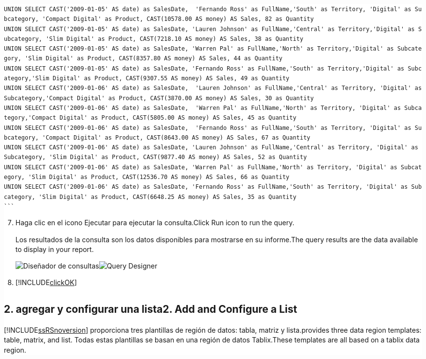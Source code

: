     UNION SELECT CAST('2009-01-05' AS date) as SalesDate,  'Fernando Ross' as FullName,'South' as Territory, 'Digital' as Subcategory, 'Compact Digital' as Product, CAST(10578.00 AS money) AS Sales, 82 as Quantity
    UNION SELECT CAST('2009-01-05' AS date) as SalesDate, 'Lauren Johnson' as FullName,'Central' as Territory,'Digital' as Subcategory, 'Slim Digital' as Product, CAST(7218.10 AS money) AS Sales, 38 as Quantity
    UNION SELECT CAST('2009-01-05' AS date) as SalesDate, 'Warren Pal' as FullName,'North' as Territory,'Digital' as Subcategory, 'Slim Digital' as Product, CAST(8357.80 AS money) AS Sales, 44 as Quantity
    UNION SELECT CAST('2009-01-05' AS date) as SalesDate, 'Fernando Ross' as FullName,'South' as Territory,'Digital' as Subcategory,'Slim Digital' as Product, CAST(9307.55 AS money) AS Sales, 49 as Quantity
    UNION SELECT CAST('2009-01-06' AS date) as SalesDate,  'Lauren Johnson' as FullName,'Central' as Territory, 'Digital' as Subcategory,'Compact Digital' as Product, CAST(3870.00 AS money) AS Sales, 30 as Quantity
    UNION SELECT CAST('2009-01-06' AS date) as SalesDate,  'Warren Pal' as FullName,'North' as Territory, 'Digital' as Subcategory,'Compact Digital' as Product, CAST(5805.00 AS money) AS Sales, 45 as Quantity
    UNION SELECT CAST('2009-01-06' AS date) as SalesDate,  'Fernando Ross' as FullName,'South' as Territory, 'Digital' as Subcategory, 'Compact Digital' as Product, CAST(8643.00 AS money) AS Sales, 67 as Quantity
    UNION SELECT CAST('2009-01-06' AS date) as SalesDate, 'Lauren Johnson' as FullName,'Central' as Territory, 'Digital' as Subcategory, 'Slim Digital' as Product, CAST(9877.40 AS money) AS Sales, 52 as Quantity
    UNION SELECT CAST('2009-01-06' AS date) as SalesDate, 'Warren Pal' as FullName,'North' as Territory, 'Digital' as Subcategory, 'Slim Digital' as Product, CAST(12536.70 AS money) AS Sales, 66 as Quantity
    UNION SELECT CAST('2009-01-06' AS date) as SalesDate, 'Fernando Ross' as FullName,'South' as Territory, 'Digital' as Subcategory, 'Slim Digital' as Product, CAST(6648.25 AS money) AS Sales, 35 as Quantity
    ```

7.  <span data-ttu-id="25087-150">Haga clic en el icono Ejecutar para ejecutar la consulta.</span><span class="sxs-lookup"><span data-stu-id="25087-150">Click Run icon to run the query.</span></span>

     <span data-ttu-id="25087-151">Los resultados de la consulta son los datos disponibles para mostrarse en su informe.</span><span class="sxs-lookup"><span data-stu-id="25087-151">The query results are the data available to display in your report.</span></span>

     <span data-ttu-id="25087-152">![Diseñador de consultas](../../2014/tutorials/media/tutorial-querydesigner.png "Diseñador de consultas")</span><span class="sxs-lookup"><span data-stu-id="25087-152">![Query Designer](../../2014/tutorials/media/tutorial-querydesigner.png "Query Designer")</span></span>

8.  [!INCLUDE[clickOK](../includes/clickok-md.md)]

##  <a name="2-add-and-configure-a-list"></a><a name="List"></a><span data-ttu-id="25087-153">2. agregar y configurar una lista</span><span class="sxs-lookup"><span data-stu-id="25087-153">2. Add and Configure a List</span></span>
 [!INCLUDE[ssRSnoversion](../includes/ssrsnoversion-md.md)] <span data-ttu-id="25087-154">proporciona tres plantillas de región de datos: tabla, matriz y lista.</span><span class="sxs-lookup"><span data-stu-id="25087-154">provides three data region templates: table, matrix, and list.</span></span> <span data-ttu-id="25087-155">Todas estas plantillas se basan en una región de datos Tablix.</span><span class="sxs-lookup"><span data-stu-id="25087-155">These templates are all based on a tablix data region.</span></span>
